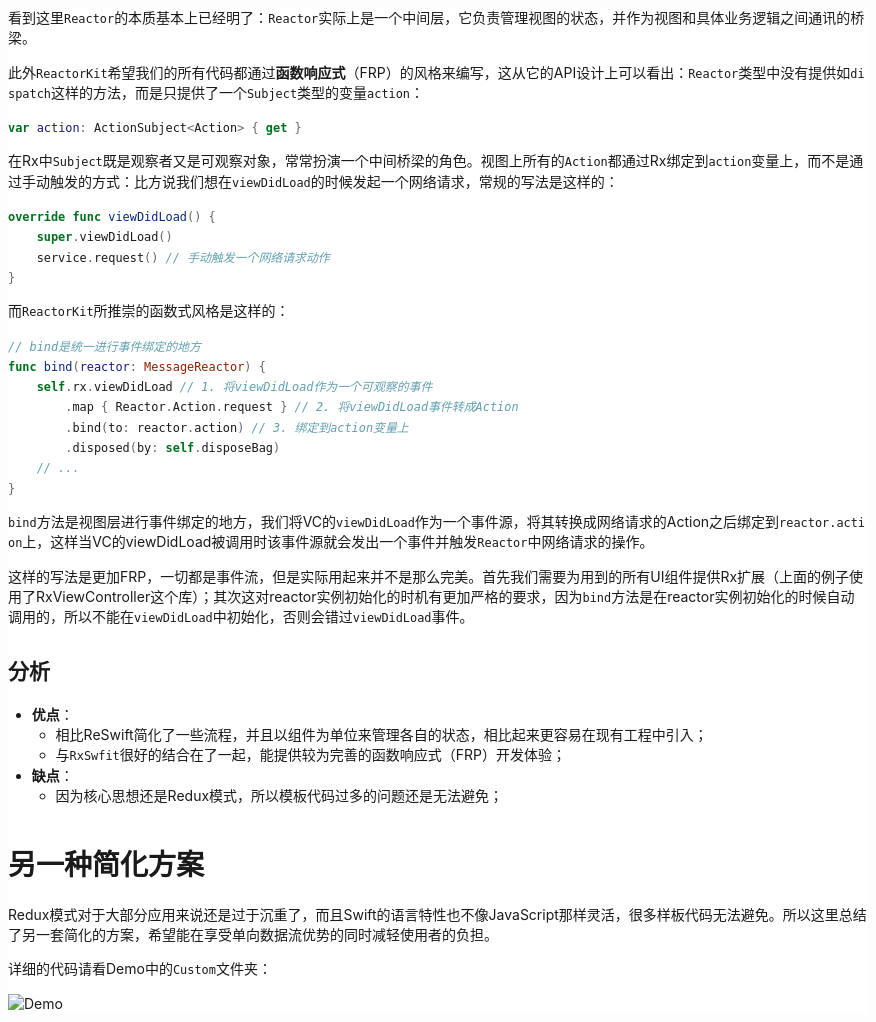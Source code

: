    看到这里`Reactor`的本质基本上已经明了：`Reactor`实际上是一个中间层，它负责管理视图的状态，并作为视图和具体业务逻辑之间通讯的桥梁。


此外`ReactorKit`希望我们的所有代码都通过**函数响应式**（FRP）的风格来编写，这从它的API设计上可以看出：`Reactor`类型中没有提供如`dispatch`这样的方法，而是只提供了一个`Subject`类型的变量`action`：

```swift
var action: ActionSubject<Action> { get }
```

在Rx中`Subject`既是观察者又是可观察对象，常常扮演一个中间桥梁的角色。视图上所有的`Action`都通过Rx绑定到`action`变量上，而不是通过手动触发的方式：比方说我们想在`viewDidLoad`的时候发起一个网络请求，常规的写法是这样的：

```swift
override func viewDidLoad() {
    super.viewDidLoad()
    service.request() // 手动触发一个网络请求动作
}
```

而`ReactorKit`所推崇的函数式风格是这样的：

```swift
// bind是统一进行事件绑定的地方
func bind(reactor: MessageReactor) {
    self.rx.viewDidLoad // 1. 将viewDidLoad作为一个可观察的事件
        .map { Reactor.Action.request } // 2. 将viewDidLoad事件转成Action
        .bind(to: reactor.action) // 3. 绑定到action变量上
        .disposed(by: self.disposeBag)
    // ...
}
```

`bind`方法是视图层进行事件绑定的地方，我们将VC的`viewDidLoad`作为一个事件源，将其转换成网络请求的Action之后绑定到`reactor.action`上，这样当VC的viewDidLoad被调用时该事件源就会发出一个事件并触发`Reactor`中网络请求的操作。

这样的写法是更加FRP，一切都是事件流，但是实际用起来并不是那么完美。首先我们需要为用到的所有UI组件提供Rx扩展（上面的例子使用了RxViewController这个库）；其次这对reactor实例初始化的时机有更加严格的要求，因为`bind`方法是在reactor实例初始化的时候自动调用的，所以不能在`viewDidLoad`中初始化，否则会错过`viewDidLoad`事件。

## 分析

- **优点**：
  - 相比ReSwift简化了一些流程，并且以组件为单位来管理各自的状态，相比起来更容易在现有工程中引入；
  - 与`RxSwfit`很好的结合在了一起，能提供较为完善的函数响应式（FRP）开发体验；
- **缺点**：
  - 因为核心思想还是Redux模式，所以模板代码过多的问题还是无法避免；

# 另一种简化方案

Redux模式对于大部分应用来说还是过于沉重了，而且Swift的语言特性也不像JavaScript那样灵活，很多样板代码无法避免。所以这里总结了另一套简化的方案，希望能在享受单向数据流优势的同时减轻使用者的负担。

详细的代码请看Demo中的`Custom`文件夹：

![Demo](https://raw.githubusercontent.com/L-Zephyr/static_resource/master/Resources/谈谈RxSwift和状态管理/0c91d73ec06c1a0836e24270945b2e48.png)
